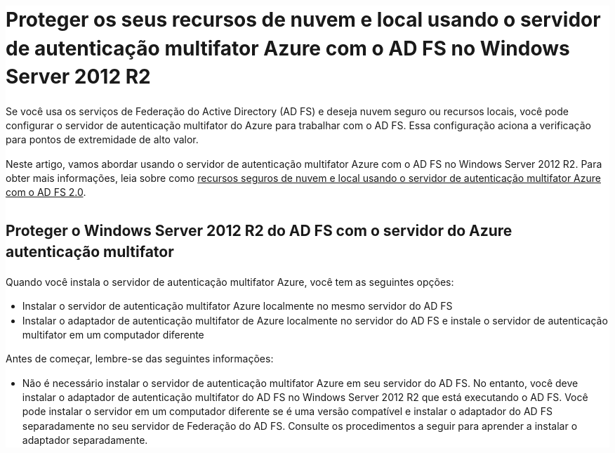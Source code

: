 <properties
    pageTitle="Servidor MFA com o Windows Server 2012 R2 AD FS | Microsoft Azure"
    description="Este artigo descreve como começar com autenticação multifator do Azure e AD FS no Windows Server 2012 R2."
    services="multi-factor-authentication"
    documentationCenter=""
    authors="kgremban"
    manager="femila"
    editor="yossib"/>

<tags
    ms.service="multi-factor-authentication"
    ms.workload="identity"
    ms.tgt_pltfrm="na"
    ms.devlang="na"
    ms.topic="get-started-article"
    ms.date="10/14/2016"
    ms.author="kgremban"/>


# <a name="secure-your-cloud-and-on-premises-resources-using-azure-multi-factor-authentication-server-with-ad-fs-in-windows-server-2012-r2"></a>Proteger os seus recursos de nuvem e local usando o servidor de autenticação multifator Azure com o AD FS no Windows Server 2012 R2

Se você usa os serviços de Federação do Active Directory (AD FS) e deseja nuvem seguro ou recursos locais, você pode configurar o servidor de autenticação multifator do Azure para trabalhar com o AD FS. Essa configuração aciona a verificação para pontos de extremidade de alto valor.

Neste artigo, vamos abordar usando o servidor de autenticação multifator Azure com o AD FS no Windows Server 2012 R2. Para obter mais informações, leia sobre como [recursos seguros de nuvem e local usando o servidor de autenticação multifator Azure com o AD FS 2.0](multi-factor-authentication-get-started-adfs-adfs2.md).

## <a name="secure-windows-server-2012-r2-ad-fs-with-azure-multi-factor-authentication-server"></a>Proteger o Windows Server 2012 R2 do AD FS com o servidor do Azure autenticação multifator

Quando você instala o servidor de autenticação multifator Azure, você tem as seguintes opções:

- Instalar o servidor de autenticação multifator Azure localmente no mesmo servidor do AD FS
- Instalar o adaptador de autenticação multifator de Azure localmente no servidor do AD FS e instale o servidor de autenticação multifator em um computador diferente

Antes de começar, lembre-se das seguintes informações:

- Não é necessário instalar o servidor de autenticação multifator Azure em seu servidor do AD FS. No entanto, você deve instalar o adaptador de autenticação multifator do AD FS no Windows Server 2012 R2 que está executando o AD FS. Você pode instalar o servidor em um computador diferente se é uma versão compatível e instalar o adaptador do AD FS separadamente no seu servidor de Federação do AD FS. Consulte os procedimentos a seguir para aprender a instalar o adaptador separadamente.
